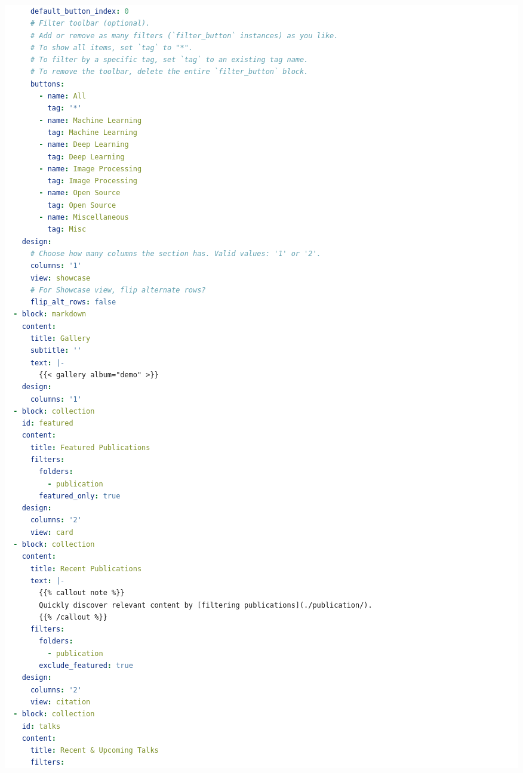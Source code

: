 ```yaml
      default_button_index: 0
      # Filter toolbar (optional).
      # Add or remove as many filters (`filter_button` instances) as you like.
      # To show all items, set `tag` to "*".
      # To filter by a specific tag, set `tag` to an existing tag name.
      # To remove the toolbar, delete the entire `filter_button` block.
      buttons:
        - name: All
          tag: '*'
        - name: Machine Learning
          tag: Machine Learning
        - name: Deep Learning
          tag: Deep Learning
        - name: Image Processing
          tag: Image Processing
        - name: Open Source
          tag: Open Source
        - name: Miscellaneous
          tag: Misc
    design:
      # Choose how many columns the section has. Valid values: '1' or '2'.
      columns: '1'
      view: showcase
      # For Showcase view, flip alternate rows?
      flip_alt_rows: false
  - block: markdown
    content:
      title: Gallery
      subtitle: ''
      text: |-
        {{< gallery album="demo" >}}
    design:
      columns: '1'
  - block: collection
    id: featured
    content:
      title: Featured Publications
      filters:
        folders:
          - publication
        featured_only: true
    design:
      columns: '2'
      view: card
  - block: collection
    content:
      title: Recent Publications
      text: |-
        {{% callout note %}}
        Quickly discover relevant content by [filtering publications](./publication/).
        {{% /callout %}}
      filters:
        folders:
          - publication
        exclude_featured: true
    design:
      columns: '2'
      view: citation
  - block: collection
    id: talks
    content:
      title: Recent & Upcoming Talks
      filters:
```
